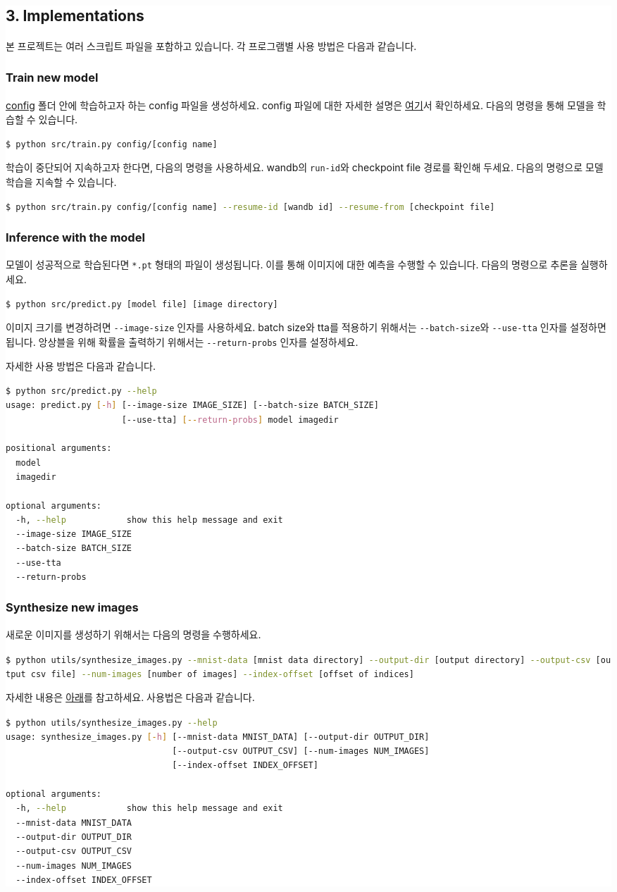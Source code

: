 ## 3. Implementations
본 프로젝트는 여러 스크립트 파일을 포함하고 있습니다. 각 프로그램별 사용 방법은 다음과 같습니다.

### Train new model
[config](./config) 폴더 안에 학습하고자 하는 config 파일을 생성하세요. config 파일에 대한 자세한 설명은 [여기](#4-how-to-reproduce-the-leaderboard-score)서 확인하세요.
다음의 명령을 통해 모델을 학습할 수 있습니다.
```bash
$ python src/train.py config/[config name]
```

학습이 중단되어 지속하고자 한다면, 다음의 명령을 사용하세요. wandb의 `run-id`와 checkpoint file 경로를 확인해 두세요. 다음의 명령으로 모델 학습을 지속할 수 있습니다.
```bash
$ python src/train.py config/[config name] --resume-id [wandb id] --resume-from [checkpoint file]
```

### Inference with the model
모델이 성공적으로 학습된다면 `*.pt` 형태의 파일이 생성됩니다. 이를 통해 이미지에 대한 예측을 수행할 수 있습니다. 다음의 명령으로 추론을 실행하세요.
```bash
$ python src/predict.py [model file] [image directory]
```

이미지 크기를 변경하려면 `--image-size` 인자를 사용하세요. batch size와 tta를 적용하기 위해서는 `--batch-size`와 `--use-tta` 인자를 설정하면 됩니다. 앙상블을 위해 확률을 출력하기 위해서는 `--return-probs` 인자를 설정하세요.

자세한 사용 방법은 다음과 같습니다.
```bash
$ python src/predict.py --help
usage: predict.py [-h] [--image-size IMAGE_SIZE] [--batch-size BATCH_SIZE]
                       [--use-tta] [--return-probs] model imagedir

positional arguments:
  model
  imagedir

optional arguments:
  -h, --help            show this help message and exit
  --image-size IMAGE_SIZE
  --batch-size BATCH_SIZE
  --use-tta
  --return-probs
```

### Synthesize new images
새로운 이미지를 생성하기 위해서는 다음의 명령을 수행하세요.
```bash
$ python utils/synthesize_images.py --mnist-data [mnist data directory] --output-dir [output directory] --output-csv [output csv file] --num-images [number of images] --index-offset [offset of indices]
```
자세한 내용은 [아래](#4-how-to-reproduce-the-leaderboard-score)를 참고하세요. 사용법은 다음과 같습니다.
```bash
$ python utils/synthesize_images.py --help
usage: synthesize_images.py [-h] [--mnist-data MNIST_DATA] [--output-dir OUTPUT_DIR] 
                                 [--output-csv OUTPUT_CSV] [--num-images NUM_IMAGES] 
                                 [--index-offset INDEX_OFFSET]

optional arguments:
  -h, --help            show this help message and exit
  --mnist-data MNIST_DATA
  --output-dir OUTPUT_DIR
  --output-csv OUTPUT_CSV
  --num-images NUM_IMAGES
  --index-offset INDEX_OFFSET
```